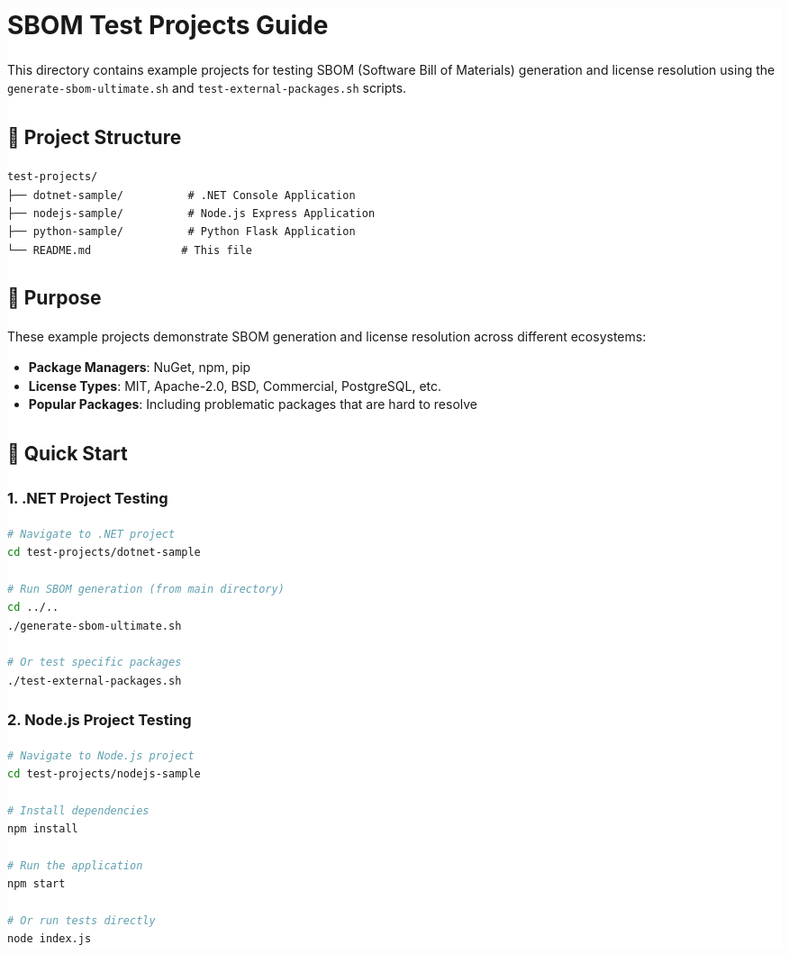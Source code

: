 # SBOM Test Projects Guide

This directory contains example projects for testing SBOM (Software Bill of Materials) generation and license resolution using the `generate-sbom-ultimate.sh` and `test-external-packages.sh` scripts.

## 📁 Project Structure

```
test-projects/
├── dotnet-sample/          # .NET Console Application
├── nodejs-sample/          # Node.js Express Application  
├── python-sample/          # Python Flask Application
└── README.md              # This file
```

## 🎯 Purpose

These example projects demonstrate SBOM generation and license resolution across different ecosystems:

- **Package Managers**: NuGet, npm, pip
- **License Types**: MIT, Apache-2.0, BSD, Commercial, PostgreSQL, etc.
- **Popular Packages**: Including problematic packages that are hard to resolve

## 🔧 Quick Start

### 1. .NET Project Testing

```bash
# Navigate to .NET project
cd test-projects/dotnet-sample

# Run SBOM generation (from main directory)
cd ../..
./generate-sbom-ultimate.sh

# Or test specific packages
./test-external-packages.sh
```

### 2. Node.js Project Testing

```bash
# Navigate to Node.js project
cd test-projects/nodejs-sample

# Install dependencies
npm install

# Run the application
npm start

# Or run tests directly
node index.js
```
